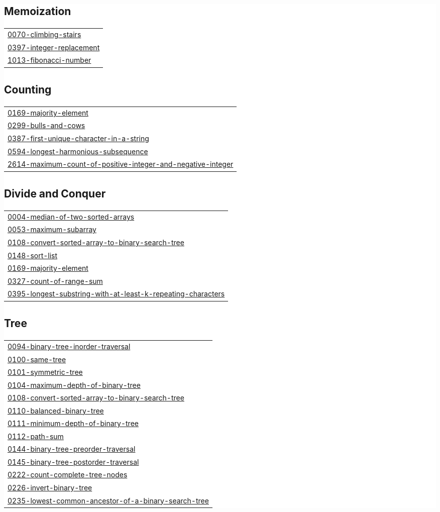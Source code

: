 ## Memoization
|  |
| ------- |
| [0070-climbing-stairs](https://github.com/FarhiaAfroj/leetcode/tree/master/0070-climbing-stairs) |
| [0397-integer-replacement](https://github.com/FarhiaAfroj/leetcode/tree/master/0397-integer-replacement) |
| [1013-fibonacci-number](https://github.com/FarhiaAfroj/leetcode/tree/master/1013-fibonacci-number) |
## Counting
|  |
| ------- |
| [0169-majority-element](https://github.com/FarhiaAfroj/leetcode/tree/master/0169-majority-element) |
| [0299-bulls-and-cows](https://github.com/FarhiaAfroj/leetcode/tree/master/0299-bulls-and-cows) |
| [0387-first-unique-character-in-a-string](https://github.com/FarhiaAfroj/leetcode/tree/master/0387-first-unique-character-in-a-string) |
| [0594-longest-harmonious-subsequence](https://github.com/FarhiaAfroj/leetcode/tree/master/0594-longest-harmonious-subsequence) |
| [2614-maximum-count-of-positive-integer-and-negative-integer](https://github.com/FarhiaAfroj/leetcode/tree/master/2614-maximum-count-of-positive-integer-and-negative-integer) |
## Divide and Conquer
|  |
| ------- |
| [0004-median-of-two-sorted-arrays](https://github.com/FarhiaAfroj/leetcode/tree/master/0004-median-of-two-sorted-arrays) |
| [0053-maximum-subarray](https://github.com/FarhiaAfroj/leetcode/tree/master/0053-maximum-subarray) |
| [0108-convert-sorted-array-to-binary-search-tree](https://github.com/FarhiaAfroj/leetcode/tree/master/0108-convert-sorted-array-to-binary-search-tree) |
| [0148-sort-list](https://github.com/FarhiaAfroj/leetcode/tree/master/0148-sort-list) |
| [0169-majority-element](https://github.com/FarhiaAfroj/leetcode/tree/master/0169-majority-element) |
| [0327-count-of-range-sum](https://github.com/FarhiaAfroj/leetcode/tree/master/0327-count-of-range-sum) |
| [0395-longest-substring-with-at-least-k-repeating-characters](https://github.com/FarhiaAfroj/leetcode/tree/master/0395-longest-substring-with-at-least-k-repeating-characters) |
## Tree
|  |
| ------- |
| [0094-binary-tree-inorder-traversal](https://github.com/FarhiaAfroj/leetcode/tree/master/0094-binary-tree-inorder-traversal) |
| [0100-same-tree](https://github.com/FarhiaAfroj/leetcode/tree/master/0100-same-tree) |
| [0101-symmetric-tree](https://github.com/FarhiaAfroj/leetcode/tree/master/0101-symmetric-tree) |
| [0104-maximum-depth-of-binary-tree](https://github.com/FarhiaAfroj/leetcode/tree/master/0104-maximum-depth-of-binary-tree) |
| [0108-convert-sorted-array-to-binary-search-tree](https://github.com/FarhiaAfroj/leetcode/tree/master/0108-convert-sorted-array-to-binary-search-tree) |
| [0110-balanced-binary-tree](https://github.com/FarhiaAfroj/leetcode/tree/master/0110-balanced-binary-tree) |
| [0111-minimum-depth-of-binary-tree](https://github.com/FarhiaAfroj/leetcode/tree/master/0111-minimum-depth-of-binary-tree) |
| [0112-path-sum](https://github.com/FarhiaAfroj/leetcode/tree/master/0112-path-sum) |
| [0144-binary-tree-preorder-traversal](https://github.com/FarhiaAfroj/leetcode/tree/master/0144-binary-tree-preorder-traversal) |
| [0145-binary-tree-postorder-traversal](https://github.com/FarhiaAfroj/leetcode/tree/master/0145-binary-tree-postorder-traversal) |
| [0222-count-complete-tree-nodes](https://github.com/FarhiaAfroj/leetcode/tree/master/0222-count-complete-tree-nodes) |
| [0226-invert-binary-tree](https://github.com/FarhiaAfroj/leetcode/tree/master/0226-invert-binary-tree) |
| [0235-lowest-common-ancestor-of-a-binary-search-tree](https://github.com/FarhiaAfroj/leetcode/tree/master/0235-lowest-common-ancestor-of-a-binary-search-tree) |